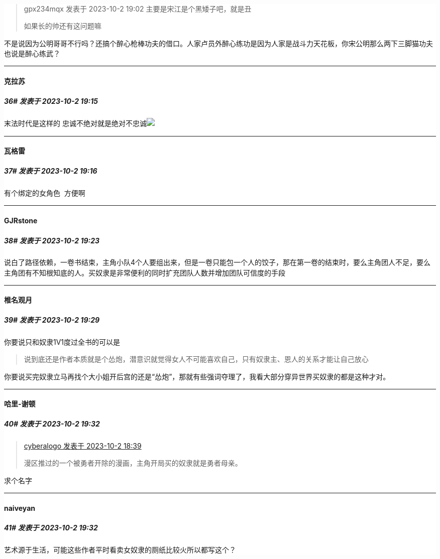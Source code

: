 <blockquote>gpx234mqx 发表于 2023-10-2 19:02
主要是宋江是个黑矮子吧，就是丑

如果长的帅还有这问题嘛</blockquote>
不是说因为公明哥哥不行吗？还搞个醉心枪棒功夫的借口。人家卢员外醉心练功是因为人家是战斗力天花板，你宋公明那么两下三脚猫功夫也说是醉心练武？

*****

####  克拉苏  
##### 36#       发表于 2023-10-2 19:15

末法时代是这样的 忠诚不绝对就是绝对不忠诚<img src="https://static.saraba1st.com/image/smiley/face2017/067.png" referrerpolicy="no-referrer">

*****

####  瓦格雷  
##### 37#       发表于 2023-10-2 19:16

有个绑定的女角色  方便啊

*****

####  GJRstone  
##### 38#       发表于 2023-10-2 19:23

说白了路径依赖，一卷书结束，主角小队4个人要组出来，但是一卷只能包一个人的饺子，那在第一卷的结束时，要么主角团人不足，要么主角团有不知根知底的人。买奴隶是非常便利的同时扩充团队人数并增加团队可信度的手段

*****

####  椎名观月  
##### 39#       发表于 2023-10-2 19:29

你要说只和奴隶1V1度过全书的可以是 <blockquote>说到底还是作者本质就是个怂炮，潜意识就觉得女人不可能喜欢自己，只有奴隶主、恩人的关系才能让自己放心</blockquote>

你要说买完奴隶立马再找个大小姐开后宫的还是“怂炮”，那就有些强词夺理了，我看大部分穿异世界买奴隶的都是这种才对。

*****

####  哈里-谢顿  
##### 40#       发表于 2023-10-2 19:32

<blockquote><a href="httphttps://bbs.saraba1st.com/2b/forum.php?mod=redirect&amp;goto=findpost&amp;pid=62595109&amp;ptid=2155233" target="_blank">cyberalogo 发表于 2023-10-2 18:39</a>

漫区推过的一个被勇者开除的漫画，主角开局买的奴隶就是勇者母亲。</blockquote>
求个名字

*****

####  naiveyan  
##### 41#       发表于 2023-10-2 19:32

艺术源于生活，可能这些作者平时看卖女奴隶的厕纸比较火所以都写这个？
